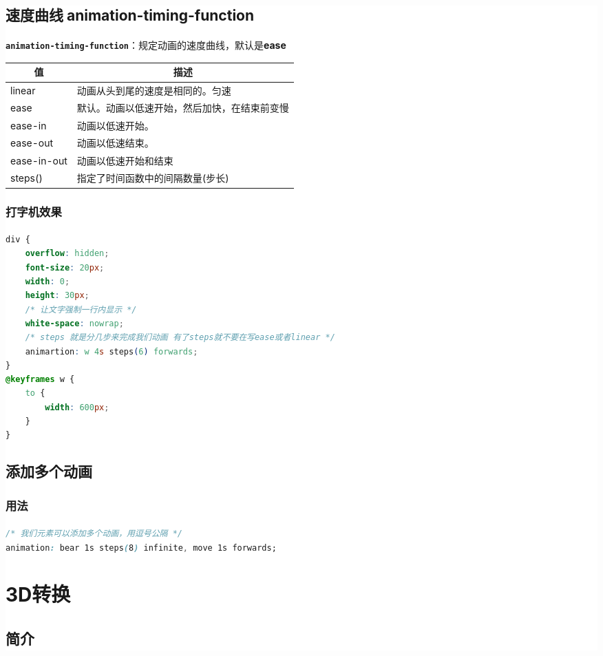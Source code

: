 ## 速度曲线 animation-timing-function

**`animation-timing-function`**：规定动画的速度曲线，默认是**ease**

| 值          | 描述                                         |
| ----------- | -------------------------------------------- |
| linear      | 动画从头到尾的速度是相同的。匀速             |
| ease        | 默认。动画以低速开始，然后加快，在结束前变慢 |
| ease-in     | 动画以低速开始。                             |
| ease-out    | 动画以低速结束。                             |
| ease-in-out | 动画以低速开始和结束                         |
| steps()     | 指定了时间函数中的间隔数量(步长)             |

### 打字机效果

```css
div {
    overflow: hidden;
    font-size: 20px;
    width: 0;
    height: 30px;
    /* 让文字强制一行内显示 */
	white-space: nowrap;
    /* steps 就是分几步来完成我们动画 有了steps就不要在写ease或者linear */
    animartion: w 4s steps(6) forwards;
}
@keyframes w {
    to {
		width: 600px;
    }
}
```

## 添加多个动画

### 用法

```css
/* 我们元素可以添加多个动画，用逗号公隔 */
animation: bear 1s steps(8) infinite, move 1s forwards;
```

# 3D转换

## 简介
